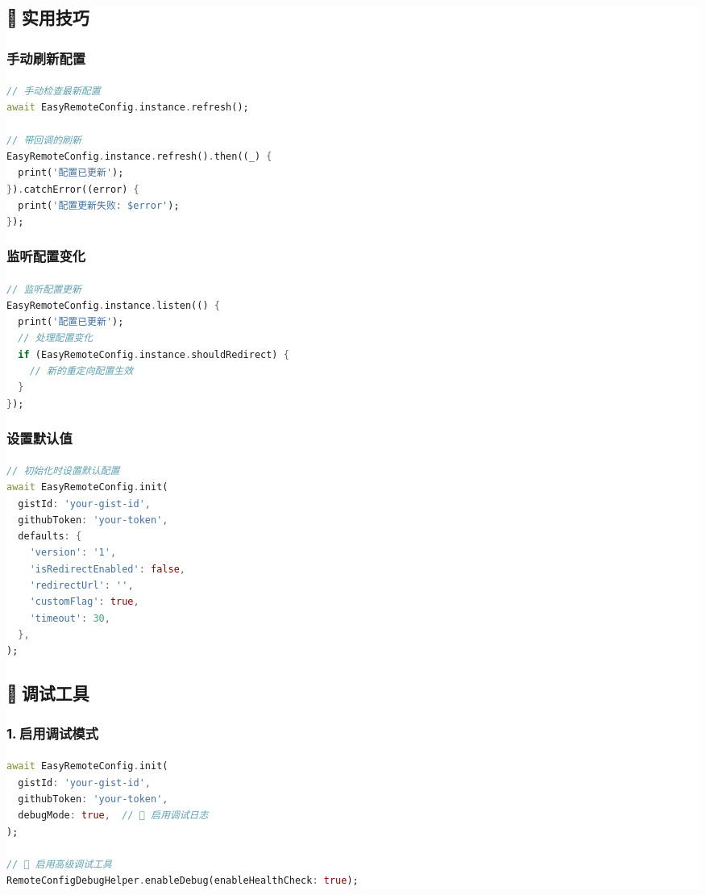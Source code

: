 ## 🔧 实用技巧

### 手动刷新配置

```dart
// 手动检查最新配置
await EasyRemoteConfig.instance.refresh();

// 带回调的刷新
EasyRemoteConfig.instance.refresh().then((_) {
  print('配置已更新');
}).catchError((error) {
  print('配置更新失败: $error');
});
```

### 监听配置变化

```dart
// 监听配置更新
EasyRemoteConfig.instance.listen(() {
  print('配置已更新');
  // 处理配置变化
  if (EasyRemoteConfig.instance.shouldRedirect) {
    // 新的重定向配置生效
  }
});
```

### 设置默认值

```dart
// 初始化时设置默认配置
await EasyRemoteConfig.init(
  gistId: 'your-gist-id',
  githubToken: 'your-token',
  defaults: {
    'version': '1',
    'isRedirectEnabled': false,
    'redirectUrl': '',
    'customFlag': true,
    'timeout': 30,
  },
);
```

## 🔧 调试工具

### 1. 启用调试模式

```dart
await EasyRemoteConfig.init(
  gistId: 'your-gist-id',
  githubToken: 'your-token',
  debugMode: true,  // 🔧 启用调试日志
);

// 🐛 启用高级调试工具
RemoteConfigDebugHelper.enableDebug(enableHealthCheck: true);
```
